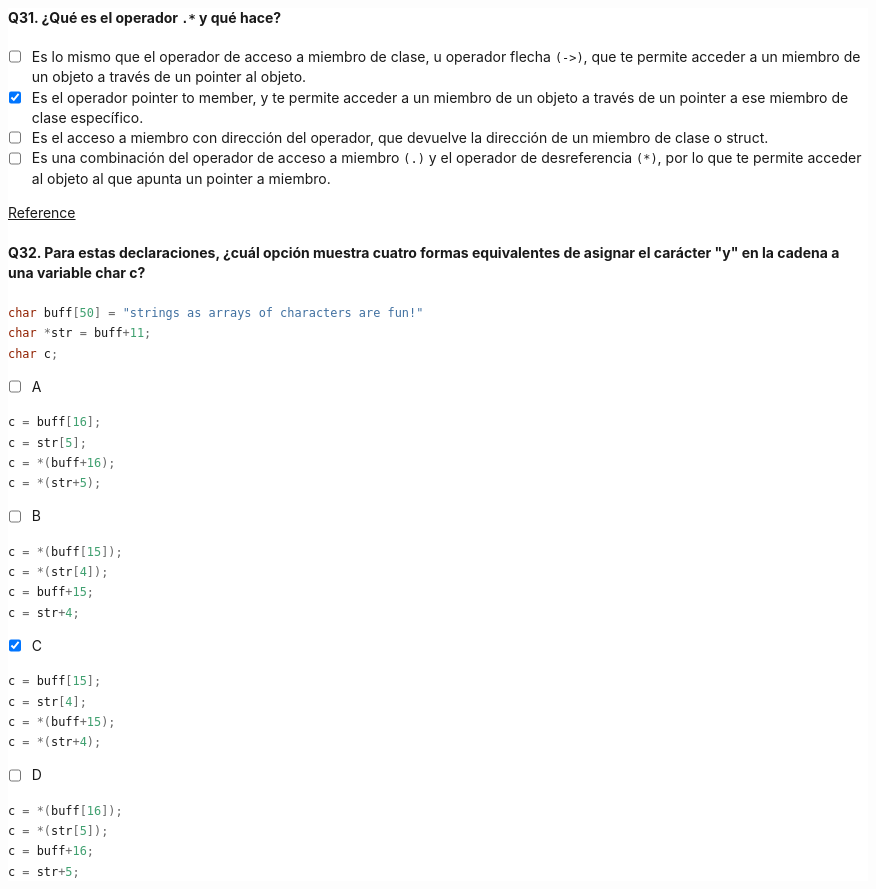 #### Q31. ¿Qué es el operador `.*` y qué hace?

- [ ] Es lo mismo que el operador de acceso a miembro de clase, u operador flecha `(->)`, que te permite acceder a un miembro de un objeto a través de un pointer al objeto.
- [x] Es el operador pointer to member, y te permite acceder a un miembro de un objeto a través de un pointer a ese miembro de clase específico.
- [ ] Es el acceso a miembro con dirección del operador, que devuelve la dirección de un miembro de clase o struct.
- [ ] Es una combinación del operador de acceso a miembro `(.)` y el operador de desreferencia `(*)`, por lo que te permite acceder al objeto al que apunta un pointer a miembro.

[Reference](https://en.cppreference.com/w/cpp/language/operator_member_access)

#### Q32. Para estas declaraciones, ¿cuál opción muestra cuatro formas equivalentes de asignar el carácter "y" en la cadena a una variable char c?

```cpp
char buff[50] = "strings as arrays of characters are fun!"
char *str = buff+11;
char c;
```

- [ ] A

```cpp
c = buff[16];
c = str[5];
c = *(buff+16);
c = *(str+5);
```

- [ ] B

```cpp
c = *(buff[15]);
c = *(str[4]);
c = buff+15;
c = str+4;
```

- [x] C

```cpp
c = buff[15];
c = str[4];
c = *(buff+15);
c = *(str+4);
```

- [ ] D

```cpp
c = *(buff[16]);
c = *(str[5]);
c = buff+16;
c = str+5;
```


[Reference]: https://stackoverflow.com/questions/1608318/is-bool-a-native-c-type
[Reference]: (https://en.cppreference.com/w/cpp/language/array)
[Reference]: (https://www.tutorialspoint.com/cprogramming/c_break_statement.htm)
[Reference]: (https://www.algbly.com/More/MCQs/Cpp-mcq/Cpp-functions.html)